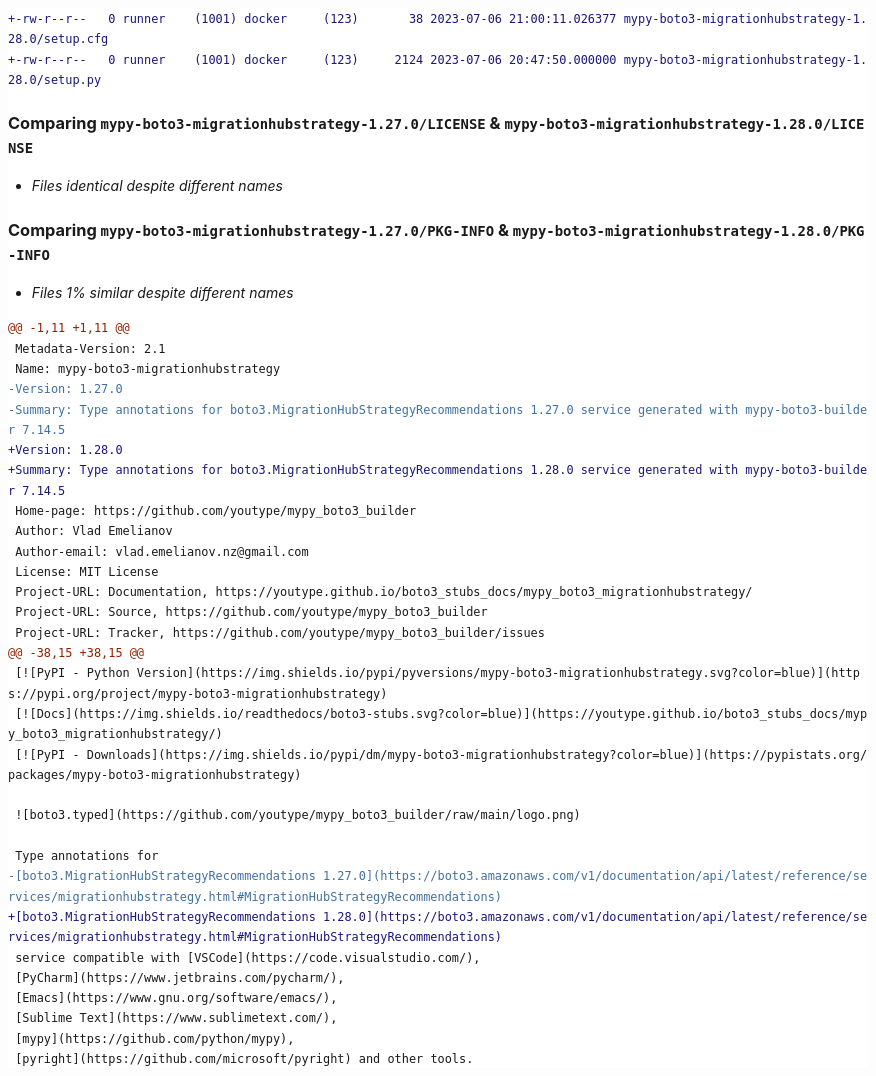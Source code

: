 ```diff
+-rw-r--r--   0 runner    (1001) docker     (123)       38 2023-07-06 21:00:11.026377 mypy-boto3-migrationhubstrategy-1.28.0/setup.cfg
+-rw-r--r--   0 runner    (1001) docker     (123)     2124 2023-07-06 20:47:50.000000 mypy-boto3-migrationhubstrategy-1.28.0/setup.py
```

### Comparing `mypy-boto3-migrationhubstrategy-1.27.0/LICENSE` & `mypy-boto3-migrationhubstrategy-1.28.0/LICENSE`

 * *Files identical despite different names*

### Comparing `mypy-boto3-migrationhubstrategy-1.27.0/PKG-INFO` & `mypy-boto3-migrationhubstrategy-1.28.0/PKG-INFO`

 * *Files 1% similar despite different names*

```diff
@@ -1,11 +1,11 @@
 Metadata-Version: 2.1
 Name: mypy-boto3-migrationhubstrategy
-Version: 1.27.0
-Summary: Type annotations for boto3.MigrationHubStrategyRecommendations 1.27.0 service generated with mypy-boto3-builder 7.14.5
+Version: 1.28.0
+Summary: Type annotations for boto3.MigrationHubStrategyRecommendations 1.28.0 service generated with mypy-boto3-builder 7.14.5
 Home-page: https://github.com/youtype/mypy_boto3_builder
 Author: Vlad Emelianov
 Author-email: vlad.emelianov.nz@gmail.com
 License: MIT License
 Project-URL: Documentation, https://youtype.github.io/boto3_stubs_docs/mypy_boto3_migrationhubstrategy/
 Project-URL: Source, https://github.com/youtype/mypy_boto3_builder
 Project-URL: Tracker, https://github.com/youtype/mypy_boto3_builder/issues
@@ -38,15 +38,15 @@
 [![PyPI - Python Version](https://img.shields.io/pypi/pyversions/mypy-boto3-migrationhubstrategy.svg?color=blue)](https://pypi.org/project/mypy-boto3-migrationhubstrategy)
 [![Docs](https://img.shields.io/readthedocs/boto3-stubs.svg?color=blue)](https://youtype.github.io/boto3_stubs_docs/mypy_boto3_migrationhubstrategy/)
 [![PyPI - Downloads](https://img.shields.io/pypi/dm/mypy-boto3-migrationhubstrategy?color=blue)](https://pypistats.org/packages/mypy-boto3-migrationhubstrategy)
 
 ![boto3.typed](https://github.com/youtype/mypy_boto3_builder/raw/main/logo.png)
 
 Type annotations for
-[boto3.MigrationHubStrategyRecommendations 1.27.0](https://boto3.amazonaws.com/v1/documentation/api/latest/reference/services/migrationhubstrategy.html#MigrationHubStrategyRecommendations)
+[boto3.MigrationHubStrategyRecommendations 1.28.0](https://boto3.amazonaws.com/v1/documentation/api/latest/reference/services/migrationhubstrategy.html#MigrationHubStrategyRecommendations)
 service compatible with [VSCode](https://code.visualstudio.com/),
 [PyCharm](https://www.jetbrains.com/pycharm/),
 [Emacs](https://www.gnu.org/software/emacs/),
 [Sublime Text](https://www.sublimetext.com/),
 [mypy](https://github.com/python/mypy),
 [pyright](https://github.com/microsoft/pyright) and other tools.
```
